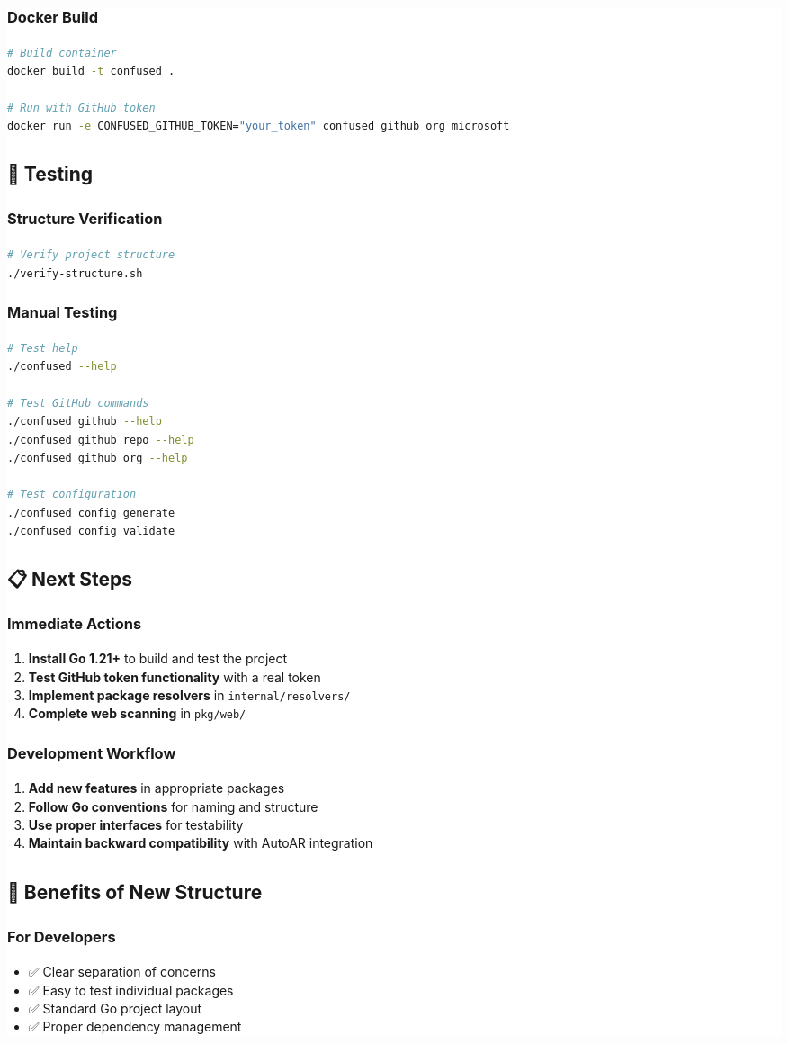 ### Docker Build
```bash
# Build container
docker build -t confused .

# Run with GitHub token
docker run -e CONFUSED_GITHUB_TOKEN="your_token" confused github org microsoft
```

## 🧪 Testing

### Structure Verification
```bash
# Verify project structure
./verify-structure.sh
```

### Manual Testing
```bash
# Test help
./confused --help

# Test GitHub commands
./confused github --help
./confused github repo --help
./confused github org --help

# Test configuration
./confused config generate
./confused config validate
```

## 📋 Next Steps

### Immediate Actions
1. **Install Go 1.21+** to build and test the project
2. **Test GitHub token functionality** with a real token
3. **Implement package resolvers** in `internal/resolvers/`
4. **Complete web scanning** in `pkg/web/`

### Development Workflow
1. **Add new features** in appropriate packages
2. **Follow Go conventions** for naming and structure
3. **Use proper interfaces** for testability
4. **Maintain backward compatibility** with AutoAR integration

## 🎯 Benefits of New Structure

### For Developers
- ✅ Clear separation of concerns
- ✅ Easy to test individual packages
- ✅ Standard Go project layout
- ✅ Proper dependency management
